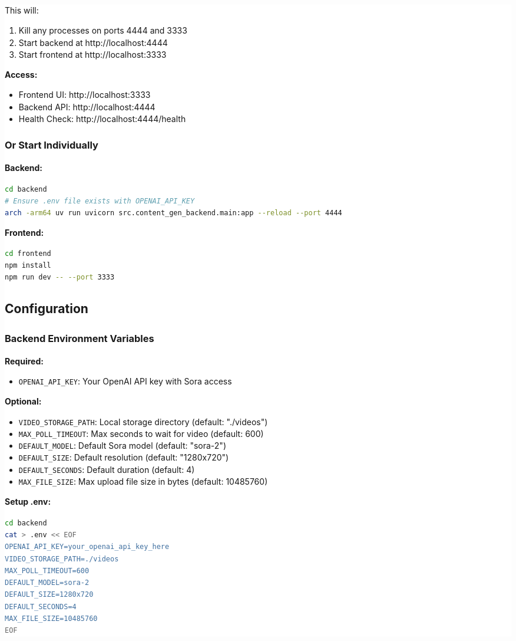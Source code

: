 This will:
1. Kill any processes on ports 4444 and 3333
2. Start backend at http://localhost:4444
3. Start frontend at http://localhost:3333

**Access:**
- Frontend UI: http://localhost:3333
- Backend API: http://localhost:4444
- Health Check: http://localhost:4444/health

### Or Start Individually

**Backend:**
```bash
cd backend
# Ensure .env file exists with OPENAI_API_KEY
arch -arm64 uv run uvicorn src.content_gen_backend.main:app --reload --port 4444
```

**Frontend:**
```bash
cd frontend
npm install
npm run dev -- --port 3333
```

## Configuration

### Backend Environment Variables

**Required:**
- `OPENAI_API_KEY`: Your OpenAI API key with Sora access

**Optional:**
- `VIDEO_STORAGE_PATH`: Local storage directory (default: "./videos")
- `MAX_POLL_TIMEOUT`: Max seconds to wait for video (default: 600)
- `DEFAULT_MODEL`: Default Sora model (default: "sora-2")
- `DEFAULT_SIZE`: Default resolution (default: "1280x720")
- `DEFAULT_SECONDS`: Default duration (default: 4)
- `MAX_FILE_SIZE`: Max upload file size in bytes (default: 10485760)

**Setup .env:**
```bash
cd backend
cat > .env << EOF
OPENAI_API_KEY=your_openai_api_key_here
VIDEO_STORAGE_PATH=./videos
MAX_POLL_TIMEOUT=600
DEFAULT_MODEL=sora-2
DEFAULT_SIZE=1280x720
DEFAULT_SECONDS=4
MAX_FILE_SIZE=10485760
EOF
```

